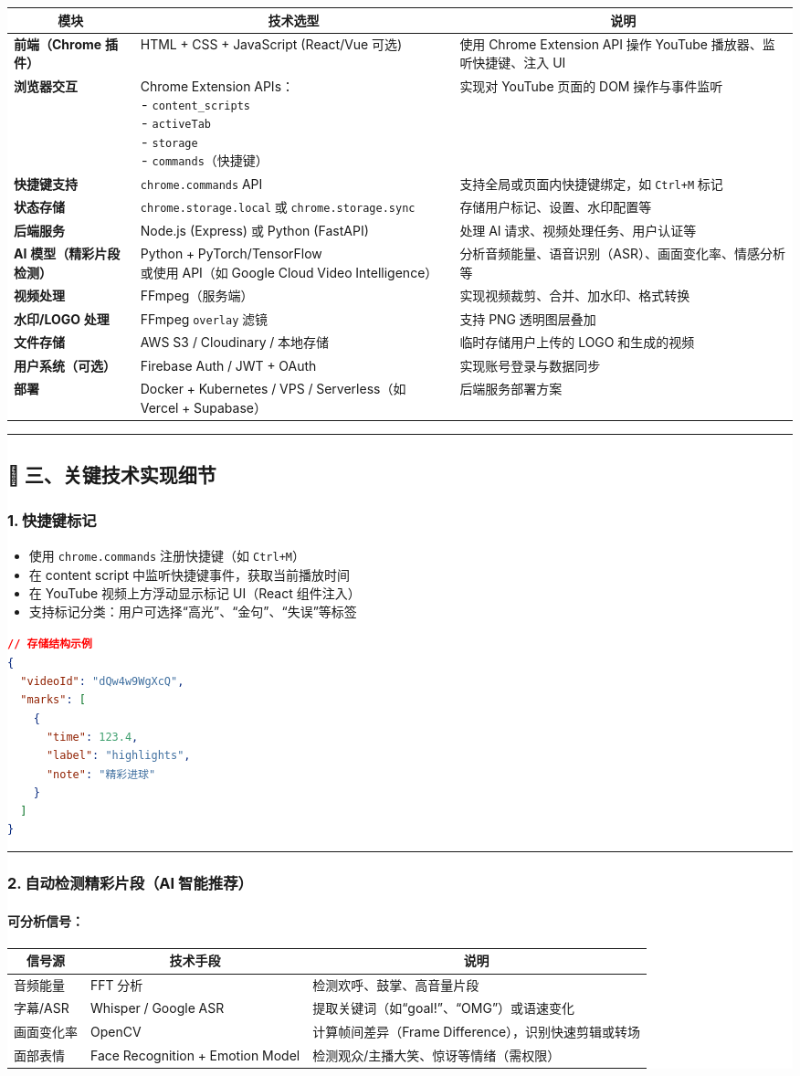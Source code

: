 | 模块 | 技术选型 | 说明 |
|------|--------|------|
| **前端（Chrome 插件）** | HTML + CSS + JavaScript (React/Vue 可选) | 使用 Chrome Extension API 操作 YouTube 播放器、监听快捷键、注入 UI |
| **浏览器交互** | Chrome Extension APIs：<br>- `content_scripts`<br>- `activeTab`<br>- `storage`<br>- `commands`（快捷键） | 实现对 YouTube 页面的 DOM 操作与事件监听 |
| **快捷键支持** | `chrome.commands` API | 支持全局或页面内快捷键绑定，如 `Ctrl+M` 标记 |
| **状态存储** | `chrome.storage.local` 或 `chrome.storage.sync` | 存储用户标记、设置、水印配置等 |
| **后端服务** | Node.js (Express) 或 Python (FastAPI) | 处理 AI 请求、视频处理任务、用户认证等 |
| **AI 模型（精彩片段检测）** | Python + PyTorch/TensorFlow<br>或使用 API（如 Google Cloud Video Intelligence） | 分析音频能量、语音识别（ASR）、画面变化率、情感分析等 |
| **视频处理** | FFmpeg（服务端） | 实现视频裁剪、合并、加水印、格式转换 |
| **水印/LOGO 处理** | FFmpeg `overlay` 滤镜 | 支持 PNG 透明图层叠加 |
| **文件存储** | AWS S3 / Cloudinary / 本地存储 | 临时存储用户上传的 LOGO 和生成的视频 |
| **用户系统（可选）** | Firebase Auth / JWT + OAuth | 实现账号登录与数据同步 |
| **部署** | Docker + Kubernetes / VPS / Serverless（如 Vercel + Supabase） | 后端服务部署方案 |

---

## 🧠 三、关键技术实现细节

### 1. 快捷键标记
- 使用 `chrome.commands` 注册快捷键（如 `Ctrl+M`）
- 在 content script 中监听快捷键事件，获取当前播放时间
- 在 YouTube 视频上方浮动显示标记 UI（React 组件注入）
- 支持标记分类：用户可选择“高光”、“金句”、“失误”等标签

```json
// 存储结构示例
{
  "videoId": "dQw4w9WgXcQ",
  "marks": [
    {
      "time": 123.4,
      "label": "highlights",
      "note": "精彩进球"
    }
  ]
}
```

---

### 2. 自动检测精彩片段（AI 智能推荐）

#### 可分析信号：
| 信号源 | 技术手段 | 说明 |
|-------|--------|------|
| 音频能量 | FFT 分析 | 检测欢呼、鼓掌、高音量片段 |
| 字幕/ASR | Whisper / Google ASR | 提取关键词（如“goal!”、“OMG”）或语速变化 |
| 画面变化率 | OpenCV | 计算帧间差异（Frame Difference），识别快速剪辑或转场 |
| 面部表情 | Face Recognition + Emotion Model | 检测观众/主播大笑、惊讶等情绪（需权限） |
